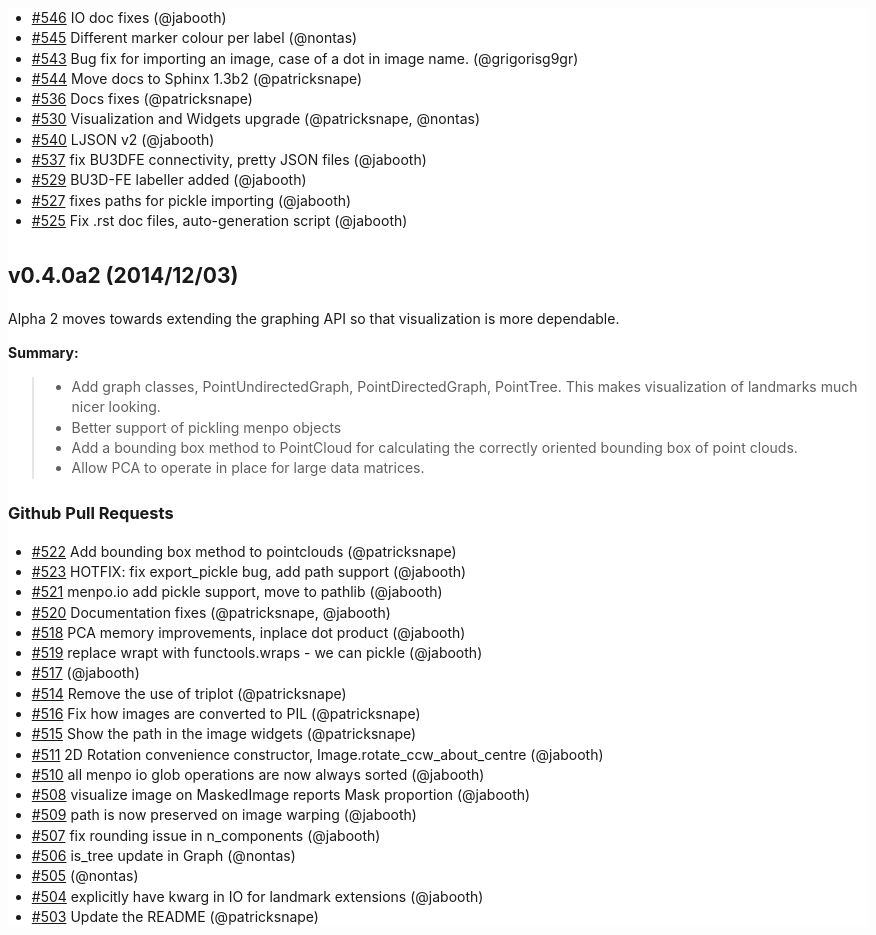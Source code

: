 -   [\#546](https://github.com/menpo/menpo/pull/546) IO doc fixes (@jabooth)
-   [\#545](https://github.com/menpo/menpo/pull/545) Different marker colour per label (@nontas)
-   [\#543](https://github.com/menpo/menpo/pull/543) Bug fix for importing an image, case of a dot in image name. (@grigorisg9gr)
-   [\#544](https://github.com/menpo/menpo/pull/544) Move docs to Sphinx 1.3b2 (@patricksnape)
-   [\#536](https://github.com/menpo/menpo/pull/536) Docs fixes (@patricksnape)
-   [\#530](https://github.com/menpo/menpo/pull/530) Visualization and Widgets upgrade (@patricksnape, @nontas)
-   [\#540](https://github.com/menpo/menpo/pull/540) LJSON v2 (@jabooth)
-   [\#537](https://github.com/menpo/menpo/pull/537) fix BU3DFE connectivity, pretty JSON files (@jabooth)
-   [\#529](https://github.com/menpo/menpo/pull/529) BU3D-FE labeller added (@jabooth)
-   [\#527](https://github.com/menpo/menpo/pull/527) fixes paths for pickle importing (@jabooth)
-   [\#525](https://github.com/menpo/menpo/pull/525) Fix .rst doc files, auto-generation script (@jabooth)

v0.4.0a2 (2014/12/03)
---------------------

Alpha 2 moves towards extending the graphing API so that visualization is more dependable.

**Summary:**

> -   Add graph classes, PointUndirectedGraph, PointDirectedGraph, PointTree. This makes visualization of landmarks much nicer looking.
> -   Better support of pickling menpo objects
> -   Add a bounding box method to PointCloud for calculating the correctly oriented bounding box of point clouds.
> -   Allow PCA to operate in place for large data matrices.

### Github Pull Requests

-   [\#522](https://github.com/menpo/menpo/pull/522) Add bounding box method to pointclouds (@patricksnape)
-   [\#523](https://github.com/menpo/menpo/pull/523) HOTFIX: fix export\_pickle bug, add path support (@jabooth)
-   [\#521](https://github.com/menpo/menpo/pull/521) menpo.io add pickle support, move to pathlib (@jabooth)
-   [\#520](https://github.com/menpo/menpo/pull/520) Documentation fixes (@patricksnape, @jabooth)
-   [\#518](https://github.com/menpo/menpo/pull/518) PCA memory improvements, inplace dot product (@jabooth)
-   [\#519](https://github.com/menpo/menpo/pull/519) replace wrapt with functools.wraps - we can pickle (@jabooth)
-   [\#517](https://github.com/menpo/menpo/pull/517) (@jabooth)
-   [\#514](https://github.com/menpo/menpo/pull/514) Remove the use of triplot (@patricksnape)
-   [\#516](https://github.com/menpo/menpo/pull/516) Fix how images are converted to PIL (@patricksnape)
-   [\#515](https://github.com/menpo/menpo/pull/515) Show the path in the image widgets (@patricksnape)
-   [\#511](https://github.com/menpo/menpo/pull/511) 2D Rotation convenience constructor, Image.rotate\_ccw\_about\_centre (@jabooth)
-   [\#510](https://github.com/menpo/menpo/pull/510) all menpo io glob operations are now always sorted (@jabooth)
-   [\#508](https://github.com/menpo/menpo/pull/508) visualize image on MaskedImage reports Mask proportion (@jabooth)
-   [\#509](https://github.com/menpo/menpo/pull/509) path is now preserved on image warping (@jabooth)
-   [\#507](https://github.com/menpo/menpo/pull/507) fix rounding issue in n\_components (@jabooth)
-   [\#506](https://github.com/menpo/menpo/pull/506) is\_tree update in Graph (@nontas)
-   [\#505](https://github.com/menpo/menpo/pull/505) (@nontas)
-   [\#504](https://github.com/menpo/menpo/pull/504) explicitly have kwarg in IO for landmark extensions (@jabooth)
-   [\#503](https://github.com/menpo/menpo/pull/503) Update the README (@patricksnape)
